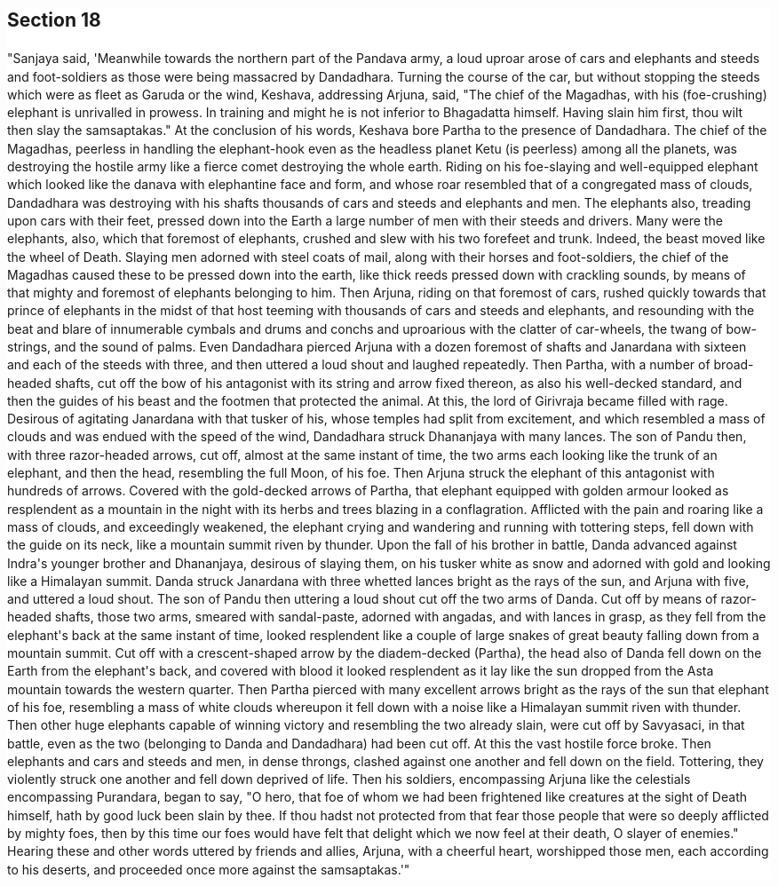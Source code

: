 

## Section 18   

"Sanjaya said, 'Meanwhile towards the northern part of the Pandava army, a loud uproar arose of cars and elephants and steeds and foot-soldiers as those were being massacred by Dandadhara. Turning the course of the car, but without stopping the steeds which were as fleet as Garuda or the wind, Keshava, addressing Arjuna, said, "The chief of the Magadhas, with his (foe-crushing) elephant is unrivalled in prowess. In training and might he is not inferior to Bhagadatta himself. Having slain him first, thou wilt then slay the samsaptakas." At the conclusion of his words, Keshava bore Partha to the presence of Dandadhara. The chief of the Magadhas, peerless in handling the elephant-hook even as the headless planet Ketu (is peerless) among all the planets, was destroying the hostile army like a fierce comet destroying the whole earth. Riding on his foe-slaying and well-equipped elephant which looked like the danava with elephantine face and form, and whose roar resembled that of a congregated mass of clouds, Dandadhara was destroying with his shafts thousands of cars and steeds and elephants and men. The elephants also, treading upon cars with their feet, pressed down into the Earth a large number of men with their steeds and drivers. Many were the elephants, also, which that foremost of elephants, crushed and slew with his two forefeet and trunk. Indeed, the beast moved like the wheel of Death. Slaying men adorned with steel coats of mail, along with their horses and foot-soldiers, the chief of the Magadhas caused these to be pressed down into the earth, like thick reeds pressed down with crackling sounds, by means of that mighty and foremost of elephants belonging to him. Then Arjuna, riding on that foremost of cars, rushed quickly towards that prince of elephants in the midst of that host teeming with thousands of cars and steeds and elephants, and resounding with the beat and blare of innumerable cymbals and drums and conchs and uproarious with the clatter of car-wheels, the twang of bow-strings, and the sound of palms. Even Dandadhara pierced Arjuna with a dozen foremost of shafts and Janardana with sixteen and each of the steeds with three, and then uttered a loud shout and laughed repeatedly. Then Partha, with a number of broad-headed shafts, cut off the bow of his antagonist with its string and arrow fixed thereon, as also his well-decked standard, and then the guides of his beast and the footmen that protected the animal. At this, the lord of Girivraja became filled with rage. Desirous of agitating Janardana with that tusker of his, whose temples had split from excitement, and which resembled a mass of clouds and was endued with the speed of the wind, Dandadhara struck Dhananjaya with many lances. The son of Pandu then, with three razor-headed arrows, cut off, almost at the same instant of time, the two arms each looking like the trunk of an elephant, and then the head, resembling the full Moon, of his foe. Then Arjuna struck the elephant of this antagonist with hundreds of arrows. Covered with the gold-decked arrows of Partha, that elephant equipped with golden armour looked as resplendent as a mountain in the night with its herbs and trees blazing in a conflagration. Afflicted with the pain and roaring like a mass of clouds, and exceedingly weakened, the elephant crying and wandering and running with tottering steps, fell down with the guide on its neck, like a mountain summit riven by thunder. Upon the fall of his brother in battle, Danda advanced against Indra's younger brother and Dhananjaya, desirous of slaying them, on his tusker white as snow and adorned with gold and looking like a Himalayan summit. Danda struck Janardana with three whetted lances bright as the rays of the sun, and Arjuna with five, and uttered a loud shout. The son of Pandu then uttering a loud shout cut off the two arms of Danda. Cut off by means of razor-headed shafts, those two arms, smeared with sandal-paste, adorned with angadas, and with lances in grasp, as they fell from the elephant's back at the same instant of time, looked resplendent like a couple of large snakes of great beauty falling down from a mountain summit. Cut off with a crescent-shaped arrow by the diadem-decked (Partha), the head also of Danda fell down on the Earth from the elephant's back, and covered with blood it looked resplendent as it lay like the sun dropped from the Asta mountain towards the western quarter. Then Partha pierced with many excellent arrows bright as the rays of the sun that elephant of his foe, resembling a mass of white clouds whereupon it fell down with a noise like a Himalayan summit riven with thunder. Then other huge elephants capable of winning victory and resembling the two already slain, were cut off by Savyasaci, in that battle, even as the two (belonging to Danda and Dandadhara) had been cut off. At this the vast hostile force broke. Then elephants and cars and steeds and men, in dense throngs, clashed against one another and fell down on the field. Tottering, they violently struck one another and fell down deprived of life. Then his soldiers, encompassing Arjuna like the celestials encompassing Purandara, began to say, "O hero, that foe of whom we had been frightened like creatures at the sight of Death himself, hath by good luck been slain by thee. If thou hadst not protected from that fear those people that were so deeply afflicted by mighty foes, then by this time our foes would have felt that delight which we now feel at their death, O slayer of enemies." Hearing these and other words uttered by friends and allies, Arjuna, with a cheerful heart, worshipped those men, each according to his deserts, and proceeded once more against the samsaptakas.'"   
